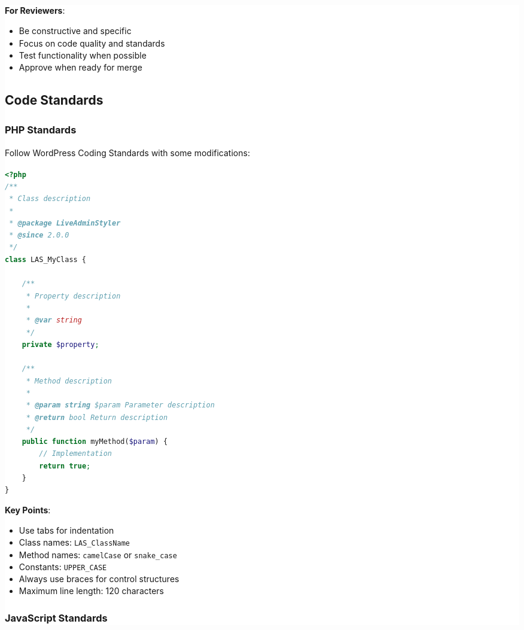 **For Reviewers**:
- Be constructive and specific
- Focus on code quality and standards
- Test functionality when possible
- Approve when ready for merge

## Code Standards

### PHP Standards

Follow WordPress Coding Standards with some modifications:

```php
<?php
/**
 * Class description
 * 
 * @package LiveAdminStyler
 * @since 2.0.0
 */
class LAS_MyClass {
    
    /**
     * Property description
     * 
     * @var string
     */
    private $property;
    
    /**
     * Method description
     * 
     * @param string $param Parameter description
     * @return bool Return description
     */
    public function myMethod($param) {
        // Implementation
        return true;
    }
}
```

**Key Points**:
- Use tabs for indentation
- Class names: `LAS_ClassName`
- Method names: `camelCase` or `snake_case`
- Constants: `UPPER_CASE`
- Always use braces for control structures
- Maximum line length: 120 characters

### JavaScript Standards
